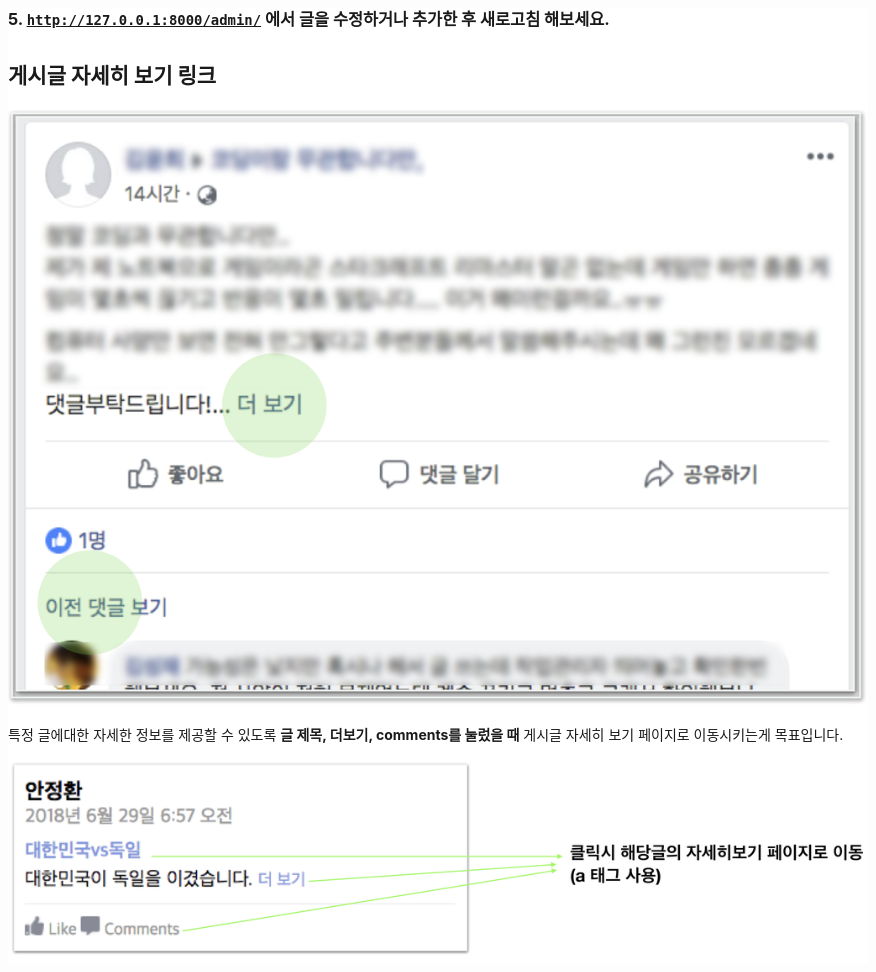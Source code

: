 ### 5. [`http://127.0.0.1:8000/admin/`](http://127.0.0.1:8000/admin/) 에서 글을 수정하거나 추가한 후 새로고침 해보세요.

## 게시글 자세히 보기 링크

![facebook&#xC5D0;&#xC11C; &#xAC8C;&#xC2DC;&#xAE00;&#xC758; &#xB0B4;&#xC6A9;&#xBB3C;&#xC774; &#xAE38; &#xB54C; &#xB098;&#xD0C0;&#xB098;&#xB294; &#x2018;&#xB354;&#xBCF4;&#xAE30;&#x2019; &#xBC84;&#xD2BC;](../.gitbook/assets/image%20%28125%29.png)

특정 글에대한 자세한 정보를 제공할 수 있도록 **글 제목, 더보기, comments를 눌렀을 때** 게시글 자세히 보기 페이지로 이동시키는게 목표입니다.

![](../.gitbook/assets/image%20%28134%29.png)
